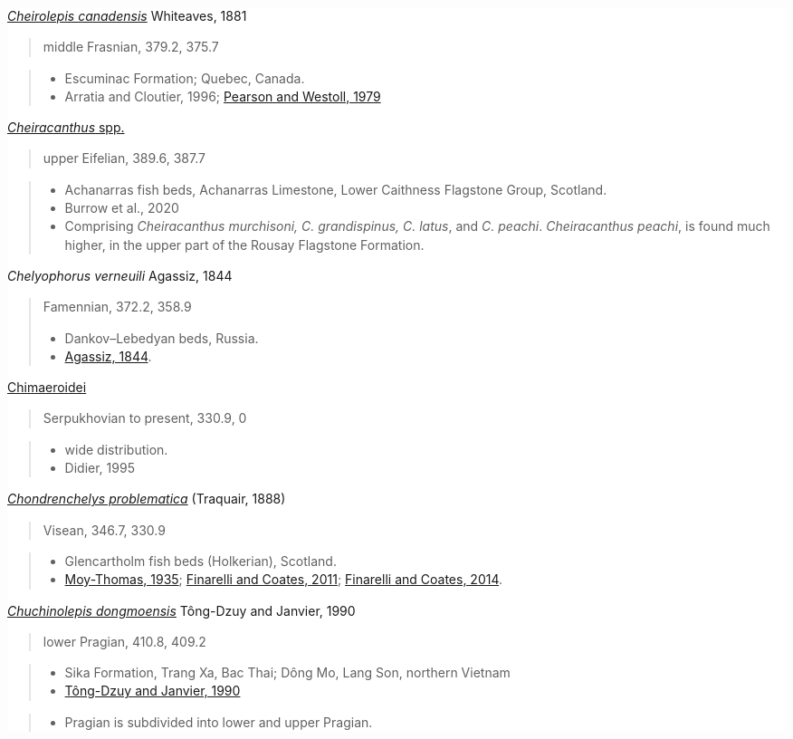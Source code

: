 [*Cheirolepis canadensis*](https://deepbone.org/public/#/explor?s_id=2054&functionId=Deepbone_header_searchResultOpen) Whiteaves, 1881
> middle Frasnian, 379.2, 375.7

> - Escuminac Formation; Quebec, Canada.
> - Arratia and Cloutier, 1996; [Pearson and Westoll, 1979](https://www.cambridge.org/core/journals/earth-and-environmental-science-transactions-of-royal-society-of-edinburgh/article/abs/devonian-actinopterygian-cheirolepis-agassiz/D375F04B032618360CE5E86178EDCEFC)

[*Cheiracanthus* spp.](https://deepbone.org/public/#/explor?s_id=3735&functionId=Deepbone_header_searchResultOpen) 
> upper Eifelian, 389.6, 387.7

> - Achanarras fish beds, Achanarras Limestone, Lower Caithness Flagstone Group, Scotland.
> - Burrow et al., 2020
> - Comprising *Cheiracanthus murchisoni, C. grandispinus, C. latus*, and *C. peachi*. *Cheiracanthus peachi*, is found much higher, in the upper part of the Rousay Flagstone Formation.

*Chelyophorus verneuili* Agassiz, 1844
> Famennian, 372.2, 358.9
> - Dankov–Lebedyan beds, Russia.
> - [Agassiz, 1844](https://books.google.co.jp/books?hl=en&lr=&id=CT1OAAAAcAAJ&oi=fnd&pg=PR5&dq=Monographie+des+poisons+fossiles+du+vieux+Gr%C3%A8s+rouge,+ou+Syst%C3%A8me+d%C3%A9vonien+des+%C3%8Eles+Britanniques+et+de+Russie&ots=XLOLrHQAOz&sig=avVzFiG8asbbibExonbXWDfe3oU&redir_esc=y#v=onepage&q=Monographie%20des%20poisons%20fossiles%20du%20vieux%20Gr%C3%A8s%20rouge%2C%20ou%20Syst%C3%A8me%20d%C3%A9vonien%20des%20%C3%8Eles%20Britanniques%20et%20de%20Russie&f=false).

[Chimaeroidei](https://deepbone.org/public/#/explor?s_id=2789&functionId=Deepbone_header_searchResultOpen)
> Serpukhovian to present, 330.9, 0

> - wide distribution.
> - Didier, 1995

[*Chondrenchelys problematica*](https://deepbone.org/public/#/explor?s_id=4769&functionId=Deepbone_header_searchResultOpen) (Traquair, 1888)
> Visean, 346.7, 330.9

> - Glencartholm fish beds (Holkerian), Scotland.
> - [Moy-Thomas, 1935](https://zslpublications.onlinelibrary.wiley.com/doi/abs/10.1111/j.1469-7998.1935.tb06256.x); [Finarelli and Coates, 2011](https://royalsocietypublishing.org/doi/full/10.1098/rspb.2011.1107); [Finarelli and Coates, 2014](https://www.cambridge.org/core/journals/earth-and-environmental-science-transactions-of-royal-society-of-edinburgh/article/abs/chondrenchelys-problematica-traquair-1888-redescribed-a-lower-carboniferous-eellike-holocephalan-from-scotland/88BFED87BFB557EAA7A7EEE40E38FC87).

[*Chuchinolepis dongmoensis*](https://deepbone.org/public/#/explor?s_id=3497&functionId=Deepbone_header_searchResultOpen) Tông-Dzuy and Janvier, 1990
> lower Pragian, 410.8, 409.2

> - Sika Formation, Trang Xa, Bac Thai; Dông Mo, Lang Son, northern Vietnam
> - [Tông-Dzuy and Janvier, 1990](https://deepbone-image.oss-cn-hongkong.aliyuncs.com/public_html/literature/24236/reference_id_24236_20201031142711722.pdf)

> - Pragian is subdivided into lower and upper Pragian.
